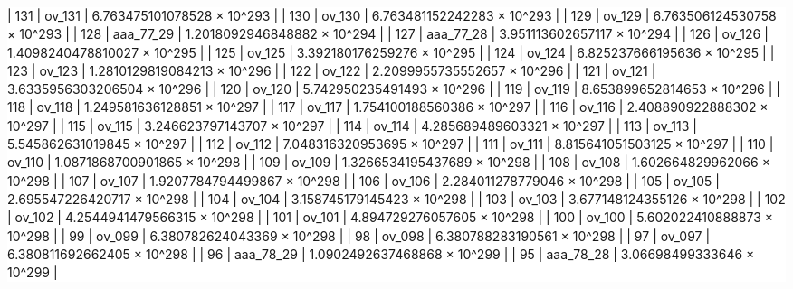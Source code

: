 | 131 | ov_131 | 6.763475101078528 × 10^293 |
| 130 | ov_130 | 6.763481152242283 × 10^293 |
| 129 | ov_129 | 6.763506124530758 × 10^293 |
| 128 | aaa_77_29 | 1.2018092946848882 × 10^294 |
| 127 | aaa_77_28 | 3.951113602657117 × 10^294 |
| 126 | ov_126 | 1.4098240478810027 × 10^295 |
| 125 | ov_125 | 3.392180176259276 × 10^295 |
| 124 | ov_124 | 6.825237666195636 × 10^295 |
| 123 | ov_123 | 1.2810129819084213 × 10^296 |
| 122 | ov_122 | 2.2099955735552657 × 10^296 |
| 121 | ov_121 | 3.6335956303206504 × 10^296 |
| 120 | ov_120 | 5.742950235491493 × 10^296 |
| 119 | ov_119 | 8.653899652814653 × 10^296 |
| 118 | ov_118 | 1.249581636128851 × 10^297 |
| 117 | ov_117 | 1.754100188560386 × 10^297 |
| 116 | ov_116 | 2.408890922888302 × 10^297 |
| 115 | ov_115 | 3.246623797143707 × 10^297 |
| 114 | ov_114 | 4.285689489603321 × 10^297 |
| 113 | ov_113 | 5.545862631019845 × 10^297 |
| 112 | ov_112 | 7.048316320953695 × 10^297 |
| 111 | ov_111 | 8.815641051503125 × 10^297 |
| 110 | ov_110 | 1.0871868700901865 × 10^298 |
| 109 | ov_109 | 1.3266534195437689 × 10^298 |
| 108 | ov_108 | 1.602664829962066 × 10^298 |
| 107 | ov_107 | 1.9207784794499867 × 10^298 |
| 106 | ov_106 | 2.284011278779046 × 10^298 |
| 105 | ov_105 | 2.695547226420717 × 10^298 |
| 104 | ov_104 | 3.158745179145423 × 10^298 |
| 103 | ov_103 | 3.677148124355126 × 10^298 |
| 102 | ov_102 | 4.2544941479566315 × 10^298 |
| 101 | ov_101 | 4.894729276057605 × 10^298 |
| 100 | ov_100 | 5.602022410888873 × 10^298 |
| 99 | ov_099 | 6.380782624043369 × 10^298 |
| 98 | ov_098 | 6.380788283190561 × 10^298 |
| 97 | ov_097 | 6.380811692662405 × 10^298 |
| 96 | aaa_78_29 | 1.0902492637468868 × 10^299 |
| 95 | aaa_78_28 | 3.06698499333646 × 10^299 |